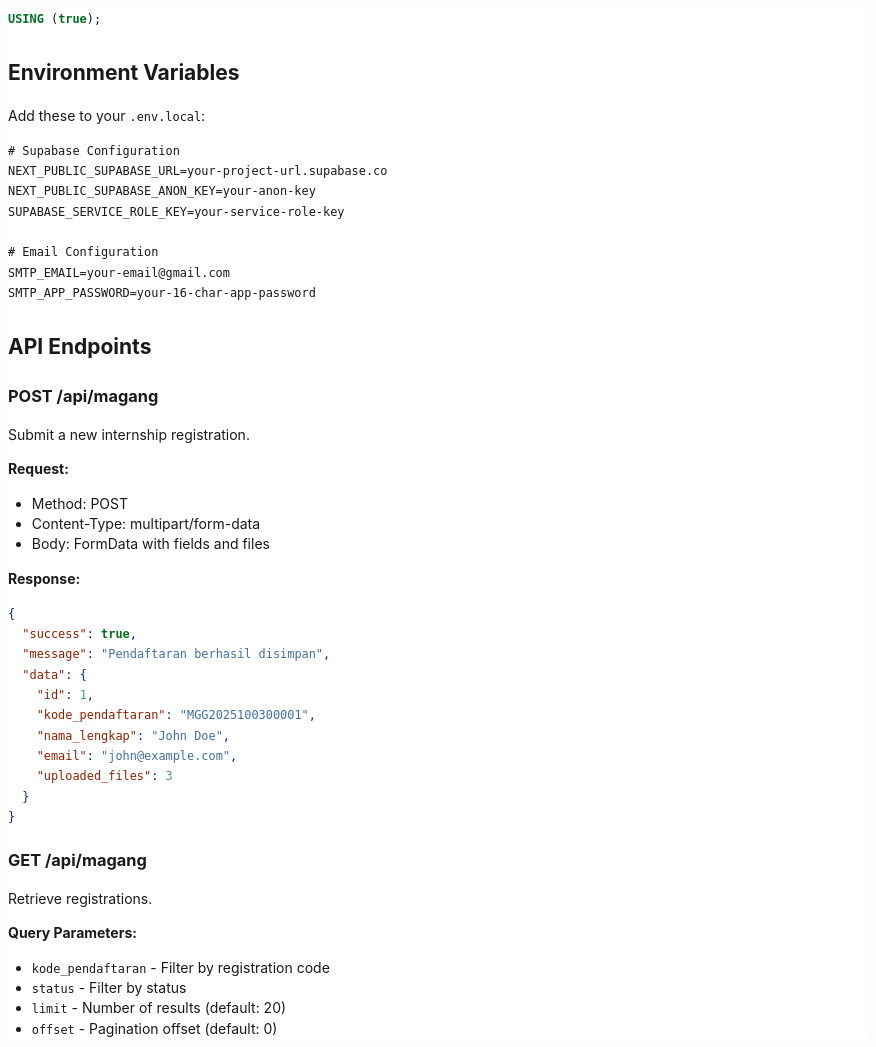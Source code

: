    ```sql
   USING (true);
   ```

## Environment Variables

Add these to your `.env.local`:

```env
# Supabase Configuration
NEXT_PUBLIC_SUPABASE_URL=your-project-url.supabase.co
NEXT_PUBLIC_SUPABASE_ANON_KEY=your-anon-key
SUPABASE_SERVICE_ROLE_KEY=your-service-role-key

# Email Configuration
SMTP_EMAIL=your-email@gmail.com
SMTP_APP_PASSWORD=your-16-char-app-password
```

## API Endpoints

### POST /api/magang
Submit a new internship registration.

**Request:**
- Method: POST
- Content-Type: multipart/form-data
- Body: FormData with fields and files

**Response:**
```json
{
  "success": true,
  "message": "Pendaftaran berhasil disimpan",
  "data": {
    "id": 1,
    "kode_pendaftaran": "MGG2025100300001",
    "nama_lengkap": "John Doe",
    "email": "john@example.com",
    "uploaded_files": 3
  }
}
```

### GET /api/magang
Retrieve registrations.

**Query Parameters:**
- `kode_pendaftaran` - Filter by registration code
- `status` - Filter by status
- `limit` - Number of results (default: 20)
- `offset` - Pagination offset (default: 0)

